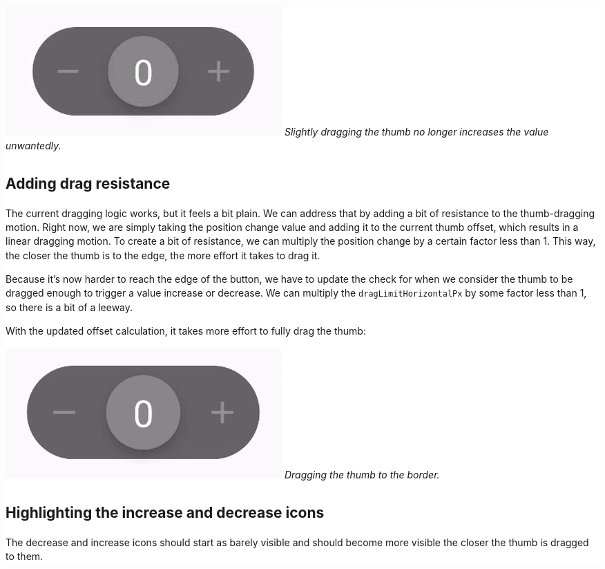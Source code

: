 ![Slightly dragging the thumb no longer increases the value unwantedly.](/assets/img/posts/compose/counter-button/unwanted_click_fix.gif)
_Slightly dragging the thumb no longer increases the value unwantedly._



## Adding drag resistance

The current dragging logic works, but it feels a bit plain. We can address that by adding a bit of resistance to the thumb-dragging motion. Right now, we are simply taking the position change value and adding it to the current thumb offset, which results in a linear dragging motion. To create a bit of resistance, we can multiply the position change by a certain factor less than 1. This way, the closer the thumb is to the edge, the more effort it takes to drag it.


<script src="https://gist.github.com/landomen/02270e693f678e1579bfdc00b39a999d.js"></script>



Because it’s now harder to reach the edge of the button, we have to update the check for when we consider the thumb to be dragged enough to trigger a value increase or decrease. We can multiply the `dragLimitHorizontalPx` by some factor less than 1, so there is a bit of a leeway.


<script src="https://gist.github.com/landomen/06f8518b12c268aa00ca1247d7088ba8.js"></script>


With the updated offset calculation, it takes more effort to fully drag the thumb:



![Dragging the thumb to the border.](/assets/img/posts/compose/counter-button/drag_factor.gif)
_Dragging the thumb to the border._


## Highlighting the increase and decrease icons

The decrease and increase icons should start as barely visible and should become more visible the closer the thumb is dragged to them.
